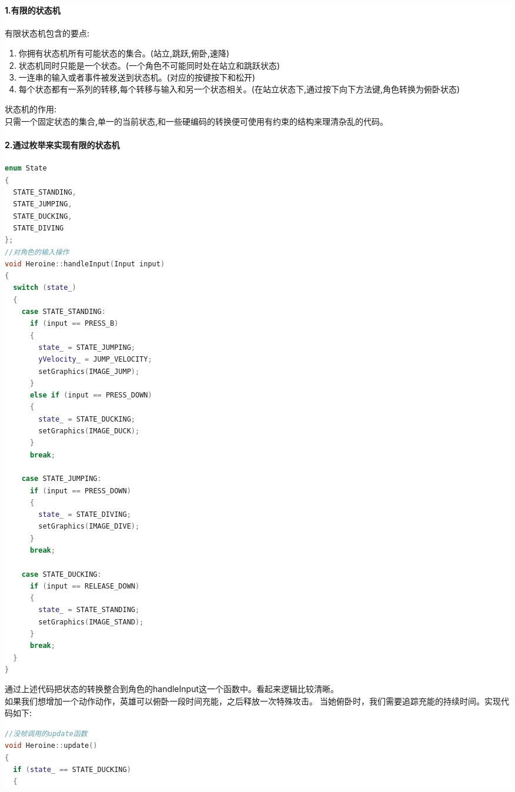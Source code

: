 #### 1.有限的状态机
有限状态机包含的要点:  
1. 你拥有状态机所有可能状态的集合。(站立,跳跃,俯卧,速降)
2. 状态机同时只能是一个状态。(一个角色不可能同时处在站立和跳跃状态)
3. 一连串的输入或者事件被发送到状态机。(对应的按键按下和松开)
4. 每个状态都有一系列的转移,每个转移与输入和另一个状态相关。(在站立状态下,通过按下向下方法键,角色转换为俯卧状态)

状态机的作用:  
只需一个固定状态的集合,单一的当前状态,和一些硬编码的转换便可使用有约束的结构来理清杂乱的代码。

#### 2.通过枚举来实现有限的状态机
```cpp
enum State
{
  STATE_STANDING,
  STATE_JUMPING,
  STATE_DUCKING,
  STATE_DIVING
};
//对角色的输入操作
void Heroine::handleInput(Input input)
{
  switch (state_)
  {
    case STATE_STANDING:
      if (input == PRESS_B)
      {
        state_ = STATE_JUMPING;
        yVelocity_ = JUMP_VELOCITY;
        setGraphics(IMAGE_JUMP);
      }
      else if (input == PRESS_DOWN)
      {
        state_ = STATE_DUCKING;
        setGraphics(IMAGE_DUCK);
      }
      break;

    case STATE_JUMPING:
      if (input == PRESS_DOWN)
      {
        state_ = STATE_DIVING;
        setGraphics(IMAGE_DIVE);
      }
      break;

    case STATE_DUCKING:
      if (input == RELEASE_DOWN)
      {
        state_ = STATE_STANDING;
        setGraphics(IMAGE_STAND);
      }
      break;
  }
}  
```
通过上述代码把状态的转换整合到角色的handleInput这一个函数中。看起来逻辑比较清晰。  
如果我们想增加一个动作动作，英雄可以俯卧一段时间充能，之后释放一次特殊攻击。 当她俯卧时，我们需要追踪充能的持续时间。实现代码如下:
```cpp
//没帧调用的update函数
void Heroine::update()
{
  if (state_ == STATE_DUCKING)
  {
```